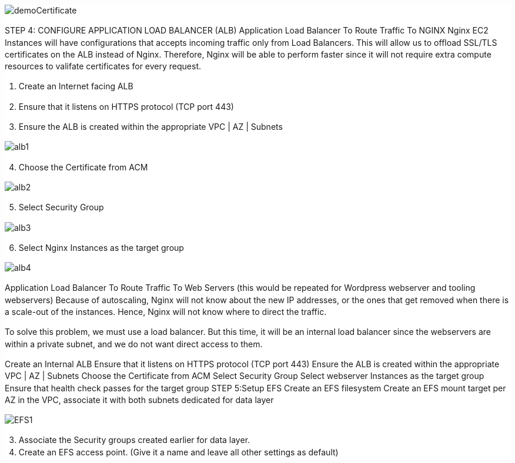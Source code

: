 ![demoCertificate](https://user-images.githubusercontent.com/43627963/170478146-c34c46c9-cd06-4ab6-86ea-5de94b9295e6.png)

STEP 4: CONFIGURE APPLICATION LOAD BALANCER (ALB)
Application Load Balancer To Route Traffic To NGINX
Nginx EC2 Instances will have configurations that accepts incoming traffic only from Load Balancers. This will allow us to offload SSL/TLS certificates on the ALB instead of Nginx. Therefore, Nginx will be able to perform faster since it will not require extra compute resources to valifate certificates for every request.

1. Create an Internet facing ALB

2. Ensure that it listens on HTTPS protocol (TCP port 443)

3. Ensure the ALB is created within the appropriate VPC | AZ | Subnets

![alb1](https://user-images.githubusercontent.com/43627963/170478407-5510af08-de50-4787-96c8-5098c832c97f.png)

4. Choose the Certificate from ACM

![alb2](https://user-images.githubusercontent.com/43627963/170478667-78f13bc0-a68f-4061-99e2-2882436674a4.png)

5. Select Security Group

![alb3](https://user-images.githubusercontent.com/43627963/170478791-15a3724a-931c-4a17-a4b0-40f8c391c03b.png)

6. Select Nginx Instances as the target group

![alb4](https://user-images.githubusercontent.com/43627963/170478952-0f2192d5-c126-44eb-842c-c5dd695688eb.png)

Application Load Balancer To Route Traffic To Web Servers (this would be repeated for Wordpress webserver and tooling webservers)
Because of autoscaling, Nginx will not know about the new IP addresses, or the ones that get removed when there is a scale-out of the instances. Hence, Nginx will not know where to direct the traffic.

To solve this problem, we must use a load balancer. But this time, it will be an internal load balancer since the webservers are within a private subnet, and we do not want direct access to them.

Create an Internal ALB
Ensure that it listens on HTTPS protocol (TCP port 443)
Ensure the ALB is created within the appropriate VPC | AZ | Subnets
Choose the Certificate from ACM
Select Security Group
Select webserver Instances as the target group
Ensure that health check passes for the target group
STEP 5:Setup EFS
Create an EFS filesystem
Create an EFS mount target per AZ in the VPC, associate it with both subnets dedicated for data layer

![EFS1](https://user-images.githubusercontent.com/43627963/170480017-7290d596-4c7b-49ca-bf7e-741b398d88ec.png)

3. Associate the Security groups created earlier for data layer.
4. Create an EFS access point. (Give it a name and leave all other settings as default)
